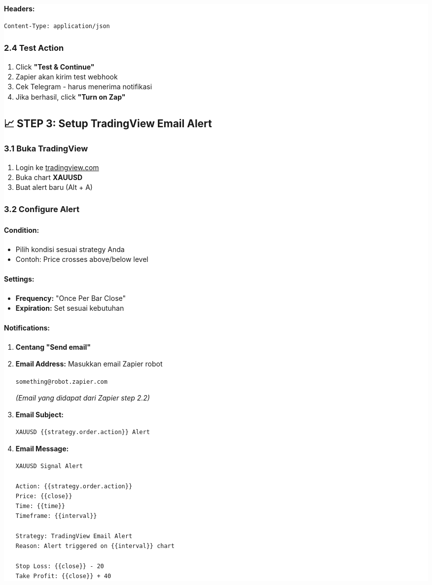 **Headers:**

```
Content-Type: application/json
```

### 2.4 Test Action

1. Click **"Test & Continue"**
2. Zapier akan kirim test webhook
3. Cek Telegram - harus menerima notifikasi
4. Jika berhasil, click **"Turn on Zap"**

## 📈 STEP 3: Setup TradingView Email Alert

### 3.1 Buka TradingView

1. Login ke [tradingview.com](https://tradingview.com)
2. Buka chart **XAUUSD**
3. Buat alert baru (Alt + A)

### 3.2 Configure Alert

#### **Condition:**

- Pilih kondisi sesuai strategy Anda
- Contoh: Price crosses above/below level

#### **Settings:**

- **Frequency:** "Once Per Bar Close"
- **Expiration:** Set sesuai kebutuhan

#### **Notifications:**

1. **Centang "Send email"**
2. **Email Address:** Masukkan email Zapier robot

   ```
   something@robot.zapier.com
   ```

   _(Email yang didapat dari Zapier step 2.2)_

3. **Email Subject:**

   ```
   XAUUSD {{strategy.order.action}} Alert
   ```

4. **Email Message:**

   ```
   XAUUSD Signal Alert

   Action: {{strategy.order.action}}
   Price: {{close}}
   Time: {{time}}
   Timeframe: {{interval}}

   Strategy: TradingView Email Alert
   Reason: Alert triggered on {{interval}} chart

   Stop Loss: {{close}} - 20
   Take Profit: {{close}} + 40
   ```
